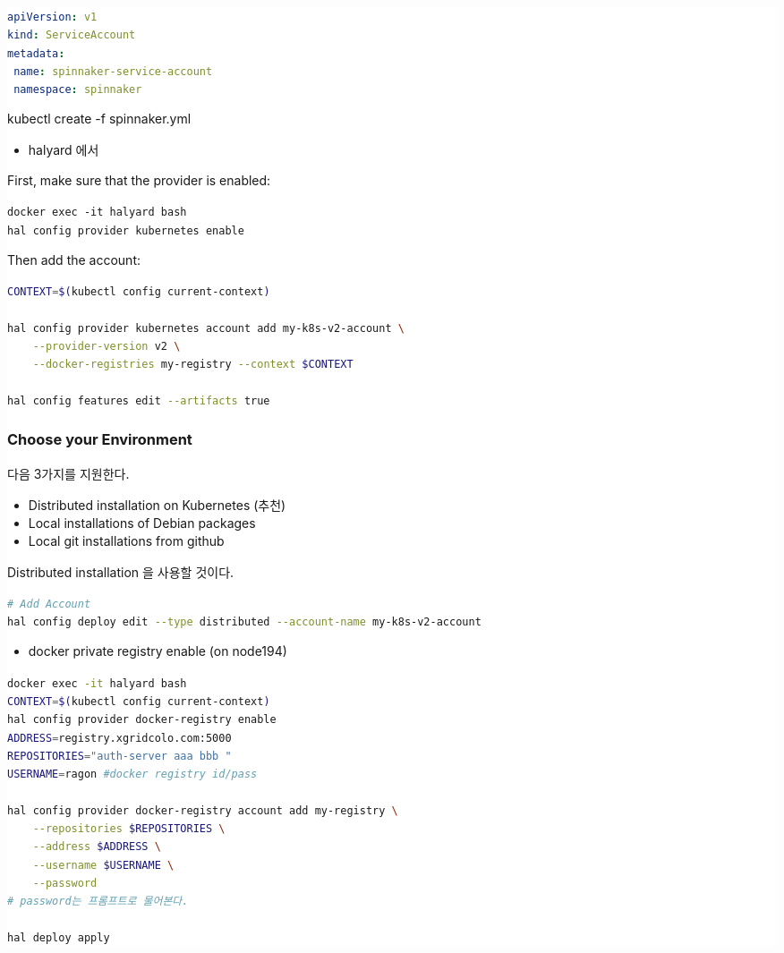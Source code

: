 ```yml
apiVersion: v1
kind: ServiceAccount
metadata:
 name: spinnaker-service-account
 namespace: spinnaker
```

kubectl create -f spinnaker.yml

* halyard 에서 

First, make sure that the provider is enabled:
```
docker exec -it halyard bash
hal config provider kubernetes enable
```

Then add the account:
```bash
CONTEXT=$(kubectl config current-context)

hal config provider kubernetes account add my-k8s-v2-account \
    --provider-version v2 \
    --docker-registries my-registry --context $CONTEXT 

hal config features edit --artifacts true
```

### Choose your Environment 
다음 3가지를 지원한다. 
* Distributed installation on Kubernetes (추천)
* Local installations of Debian packages
* Local git installations from github

Distributed installation 을 사용할 것이다.

```bash
# Add Account
hal config deploy edit --type distributed --account-name my-k8s-v2-account
```

* docker private registry enable (on node194)
```bash
docker exec -it halyard bash
CONTEXT=$(kubectl config current-context)
hal config provider docker-registry enable
ADDRESS=registry.xgridcolo.com:5000 
REPOSITORIES="auth-server aaa bbb "
USERNAME=ragon #docker registry id/pass

hal config provider docker-registry account add my-registry \
    --repositories $REPOSITORIES \
    --address $ADDRESS \
    --username $USERNAME \
    --password 
# password는 프롬프트로 물어본다.

hal deploy apply
```
